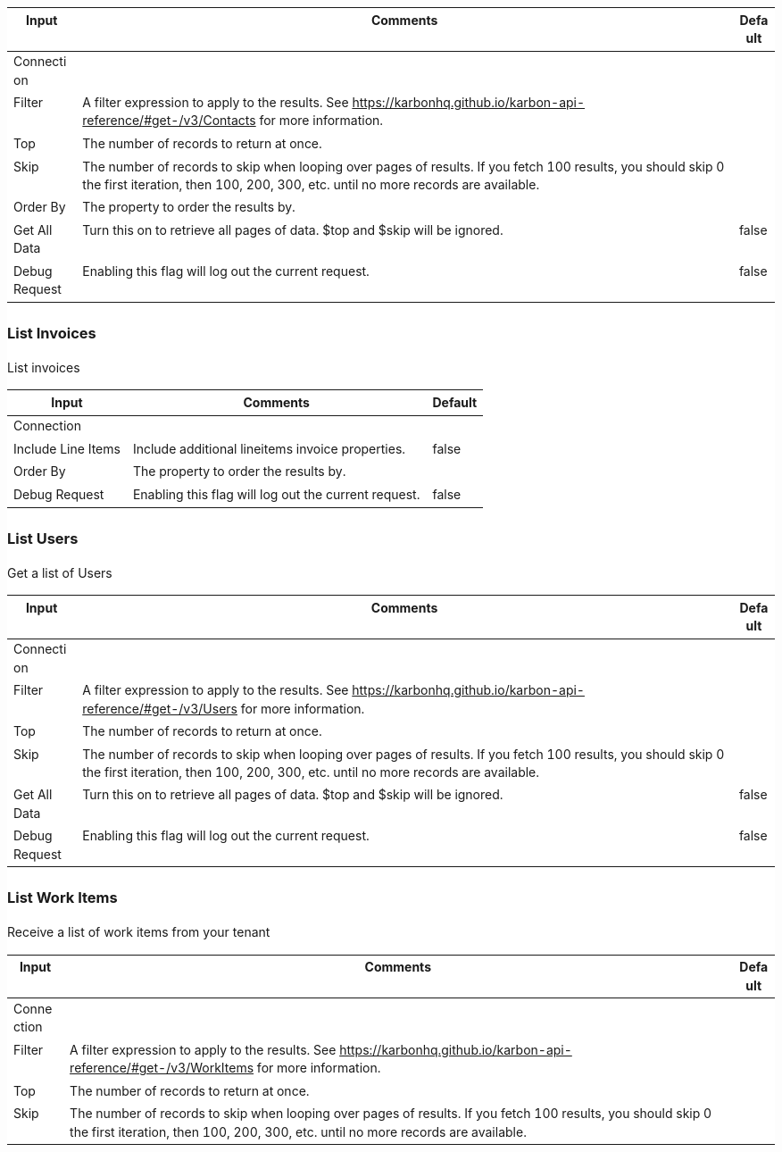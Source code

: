 | Input         | Comments                                                                                                                                                                                         | Default |
| ------------- | ------------------------------------------------------------------------------------------------------------------------------------------------------------------------------------------------ | ------- |
| Connection    |                                                                                                                                                                                                  |         |
| Filter        | A filter expression to apply to the results. See https://karbonhq.github.io/karbon-api-reference/#get-/v3/Contacts for more information.                                                         |         |
| Top           | The number of records to return at once.                                                                                                                                                         |         |
| Skip          | The number of records to skip when looping over pages of results. If you fetch 100 results, you should skip 0 the first iteration, then 100, 200, 300, etc. until no more records are available. |         |
| Order By      | The property to order the results by.                                                                                                                                                            |         |
| Get All Data  | Turn this on to retrieve all pages of data. $top and $skip will be ignored.                                                                                                                      | false   |
| Debug Request | Enabling this flag will log out the current request.                                                                                                                                             | false   |

### List Invoices

List invoices

| Input              | Comments                                             | Default |
| ------------------ | ---------------------------------------------------- | ------- |
| Connection         |                                                      |         |
| Include Line Items | Include additional lineitems invoice properties.     | false   |
| Order By           | The property to order the results by.                |         |
| Debug Request      | Enabling this flag will log out the current request. | false   |

### List Users

Get a list of Users

| Input         | Comments                                                                                                                                                                                         | Default |
| ------------- | ------------------------------------------------------------------------------------------------------------------------------------------------------------------------------------------------ | ------- |
| Connection    |                                                                                                                                                                                                  |         |
| Filter        | A filter expression to apply to the results. See https://karbonhq.github.io/karbon-api-reference/#get-/v3/Users for more information.                                                            |         |
| Top           | The number of records to return at once.                                                                                                                                                         |         |
| Skip          | The number of records to skip when looping over pages of results. If you fetch 100 results, you should skip 0 the first iteration, then 100, 200, 300, etc. until no more records are available. |         |
| Get All Data  | Turn this on to retrieve all pages of data. $top and $skip will be ignored.                                                                                                                      | false   |
| Debug Request | Enabling this flag will log out the current request.                                                                                                                                             | false   |

### List Work Items

Receive a list of work items from your tenant

| Input         | Comments                                                                                                                                                                                         | Default |
| ------------- | ------------------------------------------------------------------------------------------------------------------------------------------------------------------------------------------------ | ------- |
| Connection    |                                                                                                                                                                                                  |         |
| Filter        | A filter expression to apply to the results. See https://karbonhq.github.io/karbon-api-reference/#get-/v3/WorkItems for more information.                                                        |         |
| Top           | The number of records to return at once.                                                                                                                                                         |         |
| Skip          | The number of records to skip when looping over pages of results. If you fetch 100 results, you should skip 0 the first iteration, then 100, 200, 300, etc. until no more records are available. |         |
